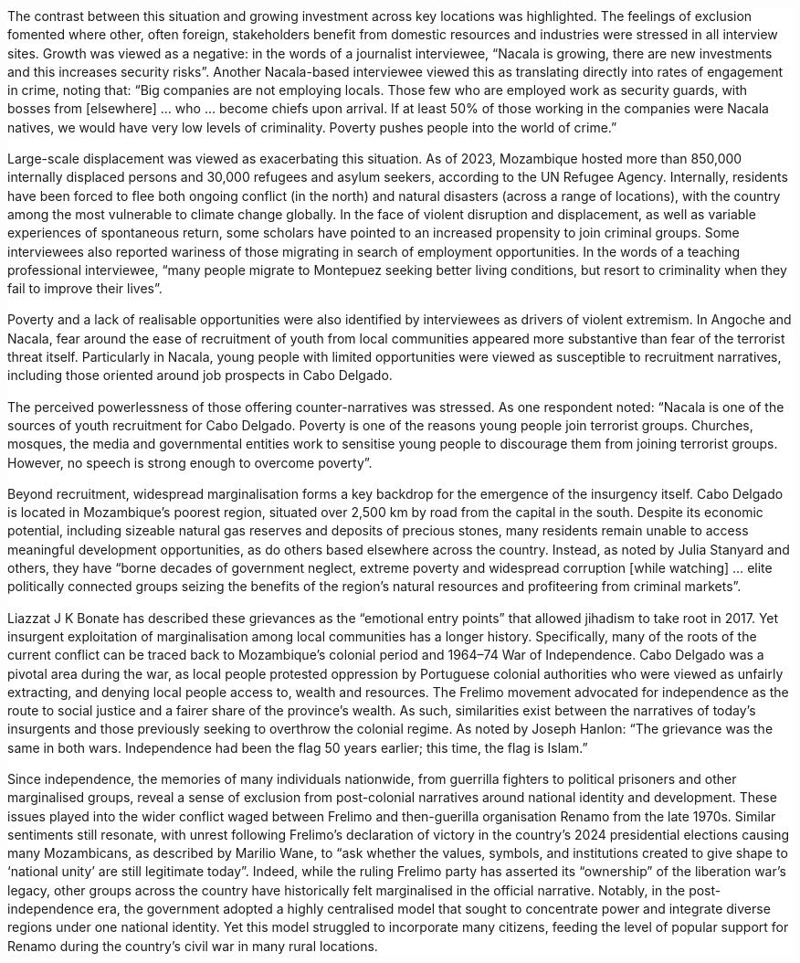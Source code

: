 The contrast between this situation and growing investment across key locations was highlighted. The feelings of exclusion fomented where other, often foreign, stakeholders benefit from domestic resources and industries were stressed in all interview sites. Growth was viewed as a negative: in the words of a journalist interviewee, “Nacala is growing, there are new investments and this increases security risks”. Another Nacala-based interviewee viewed this as translating directly into rates of engagement in crime, noting that: “Big companies are not employing locals. Those few who are employed work as security guards, with bosses from [elsewhere] … who … become chiefs upon arrival. If at least 50% of those working in the companies were Nacala natives, we would have very low levels of criminality. Poverty pushes people into the world of crime.”

Large-scale displacement was viewed as exacerbating this situation. As of 2023, Mozambique hosted more than 850,000 internally displaced persons and 30,000 refugees and asylum seekers, according to the UN Refugee Agency. Internally, residents have been forced to flee both ongoing conflict (in the north) and natural disasters (across a range of locations), with the country among the most vulnerable to climate change globally. In the face of violent disruption and displacement, as well as variable experiences of spontaneous return, some scholars have pointed to an increased propensity to join criminal groups. Some interviewees also reported wariness of those migrating in search of employment opportunities. In the words of a teaching professional interviewee, “many people migrate to Montepuez seeking better living conditions, but resort to criminality when they fail to improve their lives”.

Poverty and a lack of realisable opportunities were also identified by interviewees as drivers of violent extremism. In Angoche and Nacala, fear around the ease of recruitment of youth from local communities appeared more substantive than fear of the terrorist threat itself. Particularly in Nacala, young people with limited opportunities were viewed as susceptible to recruitment narratives, including those oriented around job prospects in Cabo Delgado.

The perceived powerlessness of those offering counter-narratives was stressed. As one respondent noted: “Nacala is one of the sources of youth recruitment for Cabo Delgado. Poverty is one of the reasons young people join terrorist groups. Churches, mosques, the media and governmental entities work to sensitise young people to discourage them from joining terrorist groups. However, no speech is strong enough to overcome poverty”.

Beyond recruitment, widespread marginalisation forms a key backdrop for the emergence of the insurgency itself. Cabo Delgado is located in Mozambique’s poorest region, situated over 2,500 km by road from the capital in the south. Despite its economic potential, including sizeable natural gas reserves and deposits of precious stones, many residents remain unable to access meaningful development opportunities, as do others based elsewhere across the country. Instead, as noted by Julia Stanyard and others, they have “borne decades of government neglect, extreme poverty and widespread corruption [while watching] … elite politically connected groups seizing the benefits of the region’s natural resources and profiteering from criminal markets”.

Liazzat J K Bonate has described these grievances as the “emotional entry points” that allowed jihadism to take root in 2017. Yet insurgent exploitation of marginalisation among local communities has a longer history. Specifically, many of the roots of the current conflict can be traced back to Mozambique’s colonial period and 1964–74 War of Independence. Cabo Delgado was a pivotal area during the war, as local people protested oppression by Portuguese colonial authorities who were viewed as unfairly extracting, and denying local people access to, wealth and resources. The Frelimo movement advocated for independence as the route to social justice and a fairer share of the province’s wealth. As such, similarities exist between the narratives of today’s insurgents and those previously seeking to overthrow the colonial regime. As noted by Joseph Hanlon: “The grievance was the same in both wars. Independence had been the flag 50 years earlier; this time, the flag is Islam.”

Since independence, the memories of many individuals nationwide, from guerrilla fighters to political prisoners and other marginalised groups, reveal a sense of exclusion from post-colonial narratives around national identity and development. These issues played into the wider conflict waged between Frelimo and then-guerilla organisation Renamo from the late 1970s. Similar sentiments still resonate, with unrest following Frelimo’s declaration of victory in the country’s 2024 presidential elections causing many Mozambicans, as described by Marilio Wane, to “ask whether the values, symbols, and institutions created to give shape to ‘national unity’ are still legitimate today”. Indeed, while the ruling Frelimo party has asserted its “ownership” of the liberation war’s legacy, other groups across the country have historically felt marginalised in the official narrative. Notably, in the post-independence era, the government adopted a highly centralised model that sought to concentrate power and integrate diverse regions under one national identity. Yet this model struggled to incorporate many citizens, feeding the level of popular support for Renamo during the country’s civil war in many rural locations.
